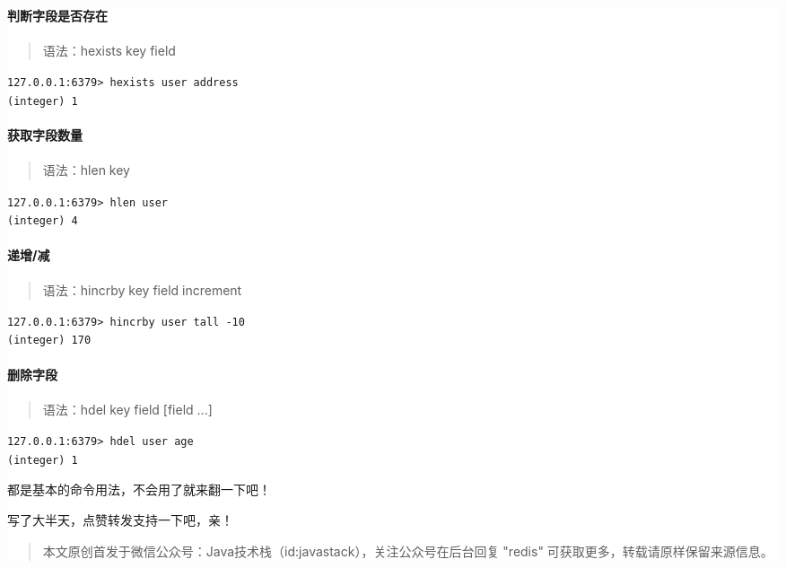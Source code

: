 #### 判断字段是否存在

> 语法：hexists key field

```
127.0.0.1:6379> hexists user address
(integer) 1
```

#### 获取字段数量

> 语法：hlen key

```
127.0.0.1:6379> hlen user
(integer) 4
```

#### 递增/减

> 语法：hincrby key field increment

```
127.0.0.1:6379> hincrby user tall -10
(integer) 170
```

#### 删除字段

> 语法：hdel key field [field ...]

```
127.0.0.1:6379> hdel user age
(integer) 1
```

都是基本的命令用法，不会用了就来翻一下吧！

写了大半天，点赞转发支持一下吧，亲！

> 本文原创首发于微信公众号：Java技术栈（id:javastack），关注公众号在后台回复 "redis" 可获取更多，转载请原样保留来源信息。


